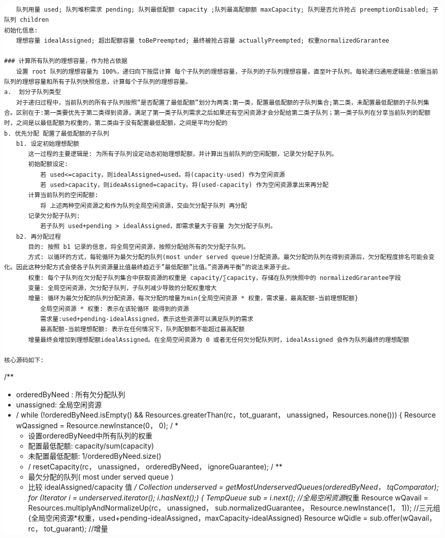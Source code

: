 ```
　　队列用量 used; 队列堆积需求 pending; 队列最低配额 capacity ;队列最高配额额 maxCapacity; 队列是否允许抢占 preemptionDisabled; 子队列 children   
初始化信息:  
　　理想容量 idealAssigned; 超出配额容量 toBePreempted; 最终被抢占容量 actuallyPreempted; 权重normalizedGrarantee

### 计算所有队列的理想容量，作为抢占依据
　　设置 root 队列的理想容量为 100%，递归向下按层计算 每个子队列的理想容量，子队列的子队列理想容量，直至叶子队列。每轮递归通用逻辑是:依据当前队列的理想容量和所有子队列快照信息，计算每个子队列的理想容量。  
a.  划分子队列类型  
　　对于递归过程中，当前队列的所有子队列按照”是否配置了最低配额”划分为两类:第一类，配置最低配额的子队列集合;第二类，未配置最低配额的子队列集合。区别在于:第一类要优先于第二类得到资源，满足了第一类子队列需求之后如果还有空闲资源才会分配给第二类子队列；第一类子队列在分享当前队列的配额时，之间是以最低配额为权重的，第二类由于没有配置最低配额，之间是平均分配的  
b. 优先分配 配置了最低配额的子队列  
　　b1. 设定初始理想配额  
　　　　这一过程的主要逻辑是: 为所有子队列设定动态初始理想配额，并计算出当前队列的空闲配额，记录欠分配子队列。  
　　　　初始配额设定:   
　　　　　　若 used<=capacity，则idealAssigned=used。将(capacity-used) 作为空闲资源     
　　　　　　若 used>capacity，则ideaAssigned=capacity。将(used-capacity) 作为空闲资源拿出来再分配     
　　　　计算当前队列的空闲配额:  
　　　　　　将 上述两种空闲资源之和作为队列全局空闲资源，交由欠分配子队列 再分配  
　　　　记录欠分配子队列:  
　　　　　　若子队列 used+pending > idealAssigned，即需求量大于容量 为欠分配子队列。  
　　b2. 再分配过程  
　　　　目的: 按照 b1 记录的信息，将全局空闲资源，按照分配给所有的欠分配子队列。    
　　　　方式: 以循环的方式，每轮循环为最欠分配的队列(most under served queue)分配资源。最欠分配的队列在得到资源后，欠分配程度排名可能会变化。因此这种分配方式会使各子队列资源量比值最终趋近于”最低配额”比值。”资源再平衡”的说法来源于此。  
　　　　权重: 每个子队列在欠分配子队列集合中获取资源的权重是 capacity/∑capacity，存储在队列快照中的 normalizedGrarantee字段  
　　　　变量: 全局空闲资源，欠分配子队列，子队列减少导致的分配权重增大  
　　　　增量: 循环为最欠分配的队列分配资源，每次分配的增量为min{全局空闲资源 * 权重，需求量，最高配额-当前理想配额}  
　　　　　　全局空闲资源 * 权重: 表示在该轮循环 能得到的资源  
　　　　　　需求量:used+pending-idealAssigned，表示这些资源可以满足队列的需求  
　　　　　　最高配额-当前理想配额: 表示在任何情况下，队列配额都不能超过最高配额  
　　　　增量最终会增加到理想配额idealAssigned。在全局空闲资源为 0 或者无任何欠分配队列时，idealAssigned 会作为队列最终的理想配额  

核心源码如下:

```
/**
 * orderedByNeed : 所有欠分配队列
 * unassigned: 全局空闲资源
 * /
while (!orderedByNeed.isEmpty()
   && Resources.greaterThan(rc，tot_guarant， unassigned，Resources.none())) {
  Resource wQassigned = Resource.newInstance(0， 0);
  / *
   * 设置orderedByNeed中所有队列的权重
   *  配置最低配额: capacity/sum(capacity)
   * 未配置最低配额: 1/orderedByNeed.size()
   * /
  resetCapacity(rc， unassigned， orderedByNeed， ignoreGuarantee);
  / **
   * 最欠分配的队列( most under served queue )
   * 比较 idealAssigned/capacity 值
   */
  Collection<TempQueue> underserved =
      getMostUnderservedQueues(orderedByNeed， tqComparator);
  for (Iterator<TempQueue> i = underserved.iterator(); i.hasNext();) {
    TempQueue sub = i.next();
    //全局空闲资源*权重
    Resource wQavail = Resources.multiplyAndNormalizeUp(rc，
        unassigned， sub.normalizedGuarantee， Resource.newInstance(1， 1));
    //三元组{全局空闲资源*权重，used+pending-idealAssigned，maxCapacity-idealAssigned}
    Resource wQidle = sub.offer(wQavail， rc， tot_guarant);
    //增量